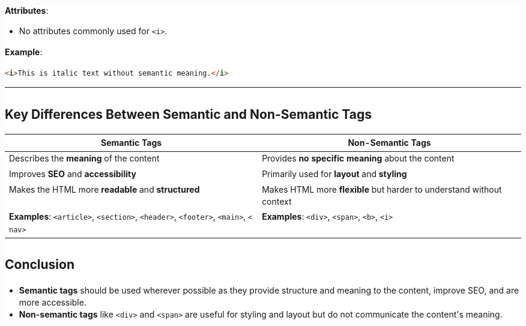 **Attributes**:

- No attributes commonly used for `<i>`.

**Example**:

```html
<i>This is italic text without semantic meaning.</i>
```

---

## **Key Differences Between Semantic and Non-Semantic Tags**

| **Semantic Tags**                 | **Non-Semantic Tags**             |
|-----------------------------------|-----------------------------------|
| Describes the **meaning** of the content | Provides **no specific meaning** about the content |
| Improves **SEO** and **accessibility** | Primarily used for **layout** and **styling** |
| Makes the HTML more **readable** and **structured** | Makes HTML more **flexible** but harder to understand without context |
| **Examples**: `<article>`, `<section>`, `<header>`, `<footer>`, `<main>`, `<nav>` | **Examples**: `<div>`, `<span>`, `<b>`, `<i>` |

## **Conclusion**

- **Semantic tags** should be used wherever possible as they provide structure and meaning to the content, improve SEO, and are more accessible.
- **Non-semantic tags** like `<div>` and `<span>` are useful for styling and layout but do not communicate the content's meaning.
